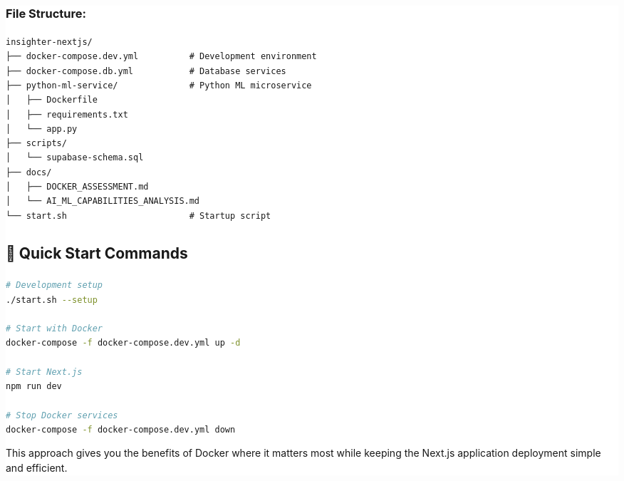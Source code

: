 ### **File Structure:**

```
insighter-nextjs/
├── docker-compose.dev.yml          # Development environment
├── docker-compose.db.yml           # Database services
├── python-ml-service/              # Python ML microservice
│   ├── Dockerfile
│   ├── requirements.txt
│   └── app.py
├── scripts/
│   └── supabase-schema.sql
├── docs/
│   ├── DOCKER_ASSESSMENT.md
│   └── AI_ML_CAPABILITIES_ANALYSIS.md
└── start.sh                        # Startup script
```

## 🚀 Quick Start Commands

```bash
# Development setup
./start.sh --setup

# Start with Docker
docker-compose -f docker-compose.dev.yml up -d

# Start Next.js
npm run dev

# Stop Docker services
docker-compose -f docker-compose.dev.yml down
```

This approach gives you the benefits of Docker where it matters most while keeping the Next.js application deployment simple and efficient.
